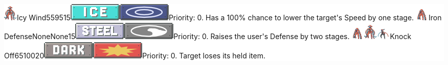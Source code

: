 <tr><td><img src="../../img/animated/386-normal.gif" width="25"></td><td>Icy Wind</td><td>55</td><td>95</td><td>15</td><td><img src="../../img/type/ice.png"></td><td><img src="../../img/type/special.png"></td><td>Priority: 0. Has a 100% chance to lower the target's Speed by one stage.</td></tr>
<tr><td><img src="../../img/animated/386-defense.gif" width="25"></td><td>Iron Defense</td><td>None</td><td>None</td><td>15</td><td><img src="../../img/type/steel.png"></td><td><img src="../../img/type/status.png"></td><td>Priority: 0. Raises the user's Defense by two stages.</td></tr>
<tr><td><img src="../../img/animated/386-defense.gif" width="25"><img src="../../img/animated/386-normal.gif" width="25"><img src="../../img/animated/386-speed.gif" width="25"></td><td>Knock Off</td><td>65</td><td>100</td><td>20</td><td><img src="../../img/type/dark.png"></td><td><img src="../../img/type/physical.png"></td><td>Priority: 0. Target loses its held item.</td></tr>